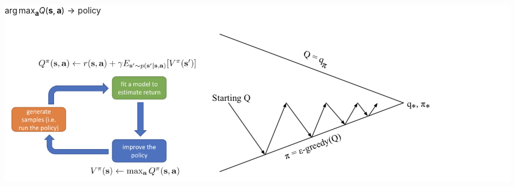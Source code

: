 $\arg \max _{\mathbf{a} } Q \left(\mathbf{s} , \mathbf{a} \right) \to \text{policy}$    



<img src="/img/CS285.assets/image-20200319231053012.png" alt="image-20200319231053012" style="zoom:33%;" />

<img src="/img/CS285.assets/image-20190203193449022.png" alt="image-20200320145748201" style="zoom: 50%;" />

